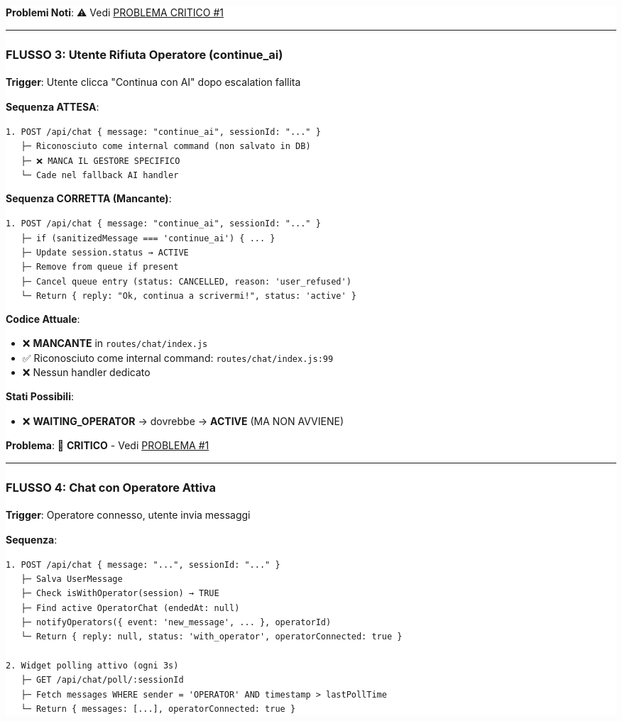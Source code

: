 **Problemi Noti**: ⚠️ Vedi [PROBLEMA CRITICO #1](#problema-1-continue_ai-non-gestito)

---

### FLUSSO 3: Utente Rifiuta Operatore (continue_ai)

**Trigger**: Utente clicca "Continua con AI" dopo escalation fallita

**Sequenza ATTESA**:
```
1. POST /api/chat { message: "continue_ai", sessionId: "..." }
   ├─ Riconosciuto come internal command (non salvato in DB)
   ├─ ❌ MANCA IL GESTORE SPECIFICO
   └─ Cade nel fallback AI handler
```

**Sequenza CORRETTA (Mancante)**:
```
1. POST /api/chat { message: "continue_ai", sessionId: "..." }
   ├─ if (sanitizedMessage === 'continue_ai') { ... }
   ├─ Update session.status → ACTIVE
   ├─ Remove from queue if present
   ├─ Cancel queue entry (status: CANCELLED, reason: 'user_refused')
   └─ Return { reply: "Ok, continua a scrivermi!", status: 'active' }
```

**Codice Attuale**:
- ❌ **MANCANTE** in `routes/chat/index.js`
- ✅ Riconosciuto come internal command: `routes/chat/index.js:99`
- ❌ Nessun handler dedicato

**Stati Possibili**:
- ❌ **WAITING_OPERATOR** → dovrebbe → **ACTIVE** (MA NON AVVIENE)

**Problema**: 🔴 **CRITICO** - Vedi [PROBLEMA #1](#problema-1-continue_ai-non-gestito)

---

### FLUSSO 4: Chat con Operatore Attiva

**Trigger**: Operatore connesso, utente invia messaggi

**Sequenza**:
```
1. POST /api/chat { message: "...", sessionId: "..." }
   ├─ Salva UserMessage
   ├─ Check isWithOperator(session) → TRUE
   ├─ Find active OperatorChat (endedAt: null)
   ├─ notifyOperators({ event: 'new_message', ... }, operatorId)
   └─ Return { reply: null, status: 'with_operator', operatorConnected: true }

2. Widget polling attivo (ogni 3s)
   ├─ GET /api/chat/poll/:sessionId
   ├─ Fetch messages WHERE sender = 'OPERATOR' AND timestamp > lastPollTime
   └─ Return { messages: [...], operatorConnected: true }
```
